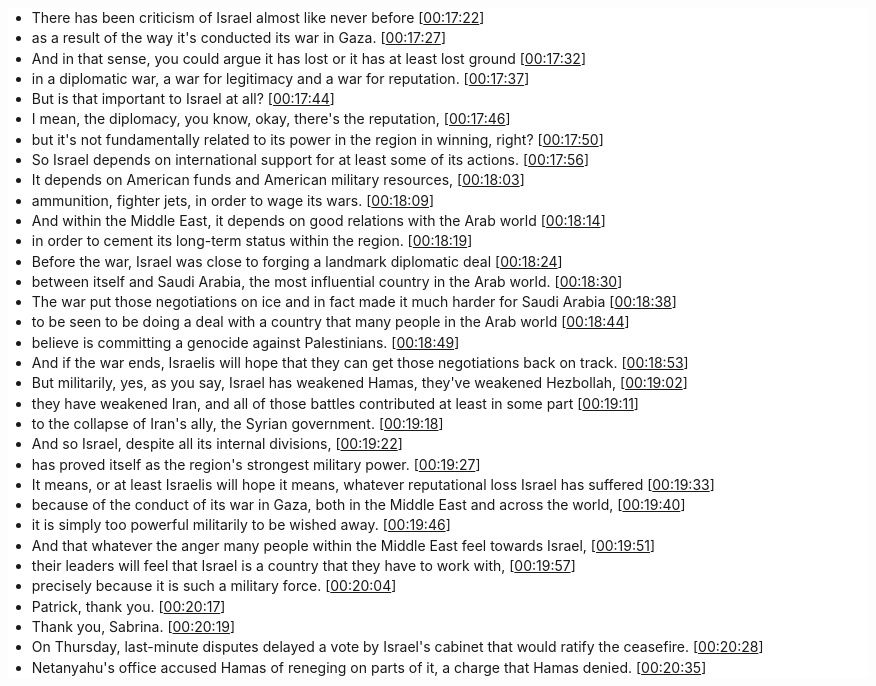 *  There has been criticism of Israel almost like never before [[00:17:22](https://www.youtube.com/watch?v=EK0749Tgtr0&t=1042.0s)]
*  as a result of the way it's conducted its war in Gaza. [[00:17:27](https://www.youtube.com/watch?v=EK0749Tgtr0&t=1047.0s)]
*  And in that sense, you could argue it has lost or it has at least lost ground [[00:17:32](https://www.youtube.com/watch?v=EK0749Tgtr0&t=1052.0s)]
*  in a diplomatic war, a war for legitimacy and a war for reputation. [[00:17:37](https://www.youtube.com/watch?v=EK0749Tgtr0&t=1057.0s)]
*  But is that important to Israel at all? [[00:17:44](https://www.youtube.com/watch?v=EK0749Tgtr0&t=1064.0s)]
*  I mean, the diplomacy, you know, okay, there's the reputation, [[00:17:46](https://www.youtube.com/watch?v=EK0749Tgtr0&t=1066.0s)]
*  but it's not fundamentally related to its power in the region in winning, right? [[00:17:50](https://www.youtube.com/watch?v=EK0749Tgtr0&t=1070.0s)]
*  So Israel depends on international support for at least some of its actions. [[00:17:56](https://www.youtube.com/watch?v=EK0749Tgtr0&t=1076.0s)]
*  It depends on American funds and American military resources, [[00:18:03](https://www.youtube.com/watch?v=EK0749Tgtr0&t=1083.0s)]
*  ammunition, fighter jets, in order to wage its wars. [[00:18:09](https://www.youtube.com/watch?v=EK0749Tgtr0&t=1089.0s)]
*  And within the Middle East, it depends on good relations with the Arab world [[00:18:14](https://www.youtube.com/watch?v=EK0749Tgtr0&t=1094.0s)]
*  in order to cement its long-term status within the region. [[00:18:19](https://www.youtube.com/watch?v=EK0749Tgtr0&t=1099.0s)]
*  Before the war, Israel was close to forging a landmark diplomatic deal [[00:18:24](https://www.youtube.com/watch?v=EK0749Tgtr0&t=1104.0s)]
*  between itself and Saudi Arabia, the most influential country in the Arab world. [[00:18:30](https://www.youtube.com/watch?v=EK0749Tgtr0&t=1110.0s)]
*  The war put those negotiations on ice and in fact made it much harder for Saudi Arabia [[00:18:38](https://www.youtube.com/watch?v=EK0749Tgtr0&t=1118.0s)]
*  to be seen to be doing a deal with a country that many people in the Arab world [[00:18:44](https://www.youtube.com/watch?v=EK0749Tgtr0&t=1124.0s)]
*  believe is committing a genocide against Palestinians. [[00:18:49](https://www.youtube.com/watch?v=EK0749Tgtr0&t=1129.0s)]
*  And if the war ends, Israelis will hope that they can get those negotiations back on track. [[00:18:53](https://www.youtube.com/watch?v=EK0749Tgtr0&t=1133.0s)]
*  But militarily, yes, as you say, Israel has weakened Hamas, they've weakened Hezbollah, [[00:19:02](https://www.youtube.com/watch?v=EK0749Tgtr0&t=1142.0s)]
*  they have weakened Iran, and all of those battles contributed at least in some part [[00:19:11](https://www.youtube.com/watch?v=EK0749Tgtr0&t=1151.0s)]
*  to the collapse of Iran's ally, the Syrian government. [[00:19:18](https://www.youtube.com/watch?v=EK0749Tgtr0&t=1158.0s)]
*  And so Israel, despite all its internal divisions, [[00:19:22](https://www.youtube.com/watch?v=EK0749Tgtr0&t=1162.0s)]
*  has proved itself as the region's strongest military power. [[00:19:27](https://www.youtube.com/watch?v=EK0749Tgtr0&t=1167.0s)]
*  It means, or at least Israelis will hope it means, whatever reputational loss Israel has suffered [[00:19:33](https://www.youtube.com/watch?v=EK0749Tgtr0&t=1173.0s)]
*  because of the conduct of its war in Gaza, both in the Middle East and across the world, [[00:19:40](https://www.youtube.com/watch?v=EK0749Tgtr0&t=1180.0s)]
*  it is simply too powerful militarily to be wished away. [[00:19:46](https://www.youtube.com/watch?v=EK0749Tgtr0&t=1186.0s)]
*  And that whatever the anger many people within the Middle East feel towards Israel, [[00:19:51](https://www.youtube.com/watch?v=EK0749Tgtr0&t=1191.0s)]
*  their leaders will feel that Israel is a country that they have to work with, [[00:19:57](https://www.youtube.com/watch?v=EK0749Tgtr0&t=1197.0s)]
*  precisely because it is such a military force. [[00:20:04](https://www.youtube.com/watch?v=EK0749Tgtr0&t=1204.0s)]
*  Patrick, thank you. [[00:20:17](https://www.youtube.com/watch?v=EK0749Tgtr0&t=1217.0s)]
*  Thank you, Sabrina. [[00:20:19](https://www.youtube.com/watch?v=EK0749Tgtr0&t=1219.0s)]
*  On Thursday, last-minute disputes delayed a vote by Israel's cabinet that would ratify the ceasefire. [[00:20:28](https://www.youtube.com/watch?v=EK0749Tgtr0&t=1228.0s)]
*  Netanyahu's office accused Hamas of reneging on parts of it, a charge that Hamas denied. [[00:20:35](https://www.youtube.com/watch?v=EK0749Tgtr0&t=1235.0s)]